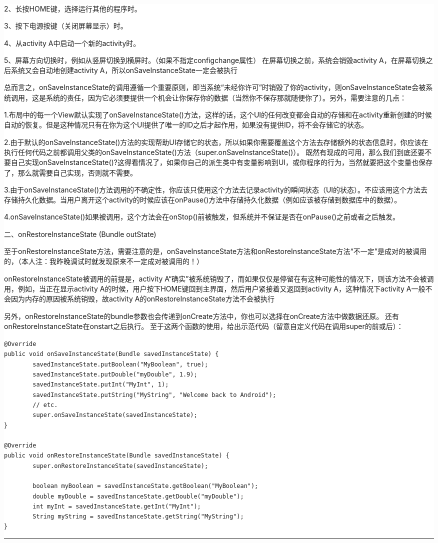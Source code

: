 2、长按HOME键，选择运行其他的程序时。

3、按下电源按键（关闭屏幕显示）时。

4、从activity A中启动一个新的activity时。

5、屏幕方向切换时，例如从竖屏切换到横屏时。（如果不指定configchange属性）
在屏幕切换之前，系统会销毁activity A，在屏幕切换之后系统又会自动地创建activity A，所以onSaveInstanceState一定会被执行

总而言之，onSaveInstanceState的调用遵循一个重要原则，即当系统“未经你许可”时销毁了你的activity，则onSaveInstanceState会被系统调用，这是系统的责任，因为它必须要提供一个机会让你保存你的数据（当然你不保存那就随便你了）。另外，需要注意的几点：

1.布局中的每一个View默认实现了onSaveInstanceState()方法，这样的话，这个UI的任何改变都会自动的存储和在activity重新创建的时候自动的恢复。但是这种情况只有在你为这个UI提供了唯一的ID之后才起作用，如果没有提供ID，将不会存储它的状态。

2.由于默认的onSaveInstanceState()方法的实现帮助UI存储它的状态，所以如果你需要覆盖这个方法去存储额外的状态信息时，你应该在执行任何代码之前都调用父类的onSaveInstanceState()方法（super.onSaveInstanceState()）。
既然有现成的可用，那么我们到底还要不要自己实现onSaveInstanceState()?这得看情况了，如果你自己的派生类中有变量影响到UI，或你程序的行为，当然就要把这个变量也保存了，那么就需要自己实现，否则就不需要。

3.由于onSaveInstanceState()方法调用的不确定性，你应该只使用这个方法去记录activity的瞬间状态（UI的状态）。不应该用这个方法去存储持久化数据。当用户离开这个activity的时候应该在onPause()方法中存储持久化数据（例如应该被存储到数据库中的数据）。

4.onSaveInstanceState()如果被调用，这个方法会在onStop()前被触发，但系统并不保证是否在onPause()之前或者之后触发。


二、onRestoreInstanceState (Bundle outState)

至于onRestoreInstanceState方法，需要注意的是，onSaveInstanceState方法和onRestoreInstanceState方法“不一定”是成对的被调用的，（本人注：我昨晚调试时就发现原来不一定成对被调用的！）

onRestoreInstanceState被调用的前提是，activity A“确实”被系统销毁了，而如果仅仅是停留在有这种可能性的情况下，则该方法不会被调用，例如，当正在显示activity A的时候，用户按下HOME键回到主界面，然后用户紧接着又返回到activity A，这种情况下activity A一般不会因为内存的原因被系统销毁，故activity A的onRestoreInstanceState方法不会被执行

另外，onRestoreInstanceState的bundle参数也会传递到onCreate方法中，你也可以选择在onCreate方法中做数据还原。
还有onRestoreInstanceState在onstart之后执行。
至于这两个函数的使用，给出示范代码（留意自定义代码在调用super的前或后）：

```
@Override
public void onSaveInstanceState(Bundle savedInstanceState) {
        savedInstanceState.putBoolean("MyBoolean", true);
        savedInstanceState.putDouble("myDouble", 1.9);
        savedInstanceState.putInt("MyInt", 1);
        savedInstanceState.putString("MyString", "Welcome back to Android");
        // etc.
        super.onSaveInstanceState(savedInstanceState);
}

@Override
public void onRestoreInstanceState(Bundle savedInstanceState) {
        super.onRestoreInstanceState(savedInstanceState);

        boolean myBoolean = savedInstanceState.getBoolean("MyBoolean");
        double myDouble = savedInstanceState.getDouble("myDouble");
        int myInt = savedInstanceState.getInt("MyInt");
        String myString = savedInstanceState.getString("MyString");
}

```

---